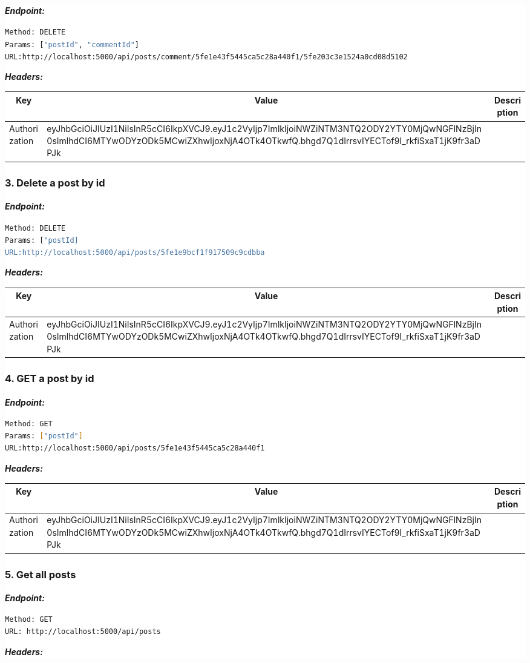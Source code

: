 **_Endpoint:_**

```bash
Method: DELETE
Params: ["postId", "commentId"]
URL:http://localhost:5000/api/posts/comment/5fe1e43f5445ca5c28a440f1/5fe203c3e1524a0cd08d5102
```

**_Headers:_**

| Key           | Value                                                                                                                                                                                   | Description |
| ------------- | --------------------------------------------------------------------------------------------------------------------------------------------------------------------------------------- | ----------- |
| Authorization | eyJhbGciOiJIUzI1NiIsInR5cCI6IkpXVCJ9.eyJ1c2VyIjp7ImlkIjoiNWZiNTM3NTQ2ODY2YTY0MjQwNGFlNzBjIn0sImlhdCI6MTYwODYzODk5MCwiZXhwIjoxNjA4OTk4OTkwfQ.bhgd7Q1dIrrsvIYECTof9I_rkfiSxaT1jK9fr3aDPJk |             |

### 3. Delete a post by id

**_Endpoint:_**

```bash
Method: DELETE
Params: ["postId]
URL:http://localhost:5000/api/posts/5fe1e9bcf1f917509c9cdbba
```

**_Headers:_**

| Key           | Value                                                                                                                                                                                   | Description |
| ------------- | --------------------------------------------------------------------------------------------------------------------------------------------------------------------------------------- | ----------- |
| Authorization | eyJhbGciOiJIUzI1NiIsInR5cCI6IkpXVCJ9.eyJ1c2VyIjp7ImlkIjoiNWZiNTM3NTQ2ODY2YTY0MjQwNGFlNzBjIn0sImlhdCI6MTYwODYzODk5MCwiZXhwIjoxNjA4OTk4OTkwfQ.bhgd7Q1dIrrsvIYECTof9I_rkfiSxaT1jK9fr3aDPJk |             |

### 4. GET a post by id

**_Endpoint:_**

```bash
Method: GET
Params: ["postId"]
URL:http://localhost:5000/api/posts/5fe1e43f5445ca5c28a440f1
```

**_Headers:_**

| Key           | Value                                                                                                                                                                                   | Description |
| ------------- | --------------------------------------------------------------------------------------------------------------------------------------------------------------------------------------- | ----------- |
| Authorization | eyJhbGciOiJIUzI1NiIsInR5cCI6IkpXVCJ9.eyJ1c2VyIjp7ImlkIjoiNWZiNTM3NTQ2ODY2YTY0MjQwNGFlNzBjIn0sImlhdCI6MTYwODYzODk5MCwiZXhwIjoxNjA4OTk4OTkwfQ.bhgd7Q1dIrrsvIYECTof9I_rkfiSxaT1jK9fr3aDPJk |             |

### 5. Get all posts

**_Endpoint:_**

```bash
Method: GET
URL: http://localhost:5000/api/posts
```

**_Headers:_**
